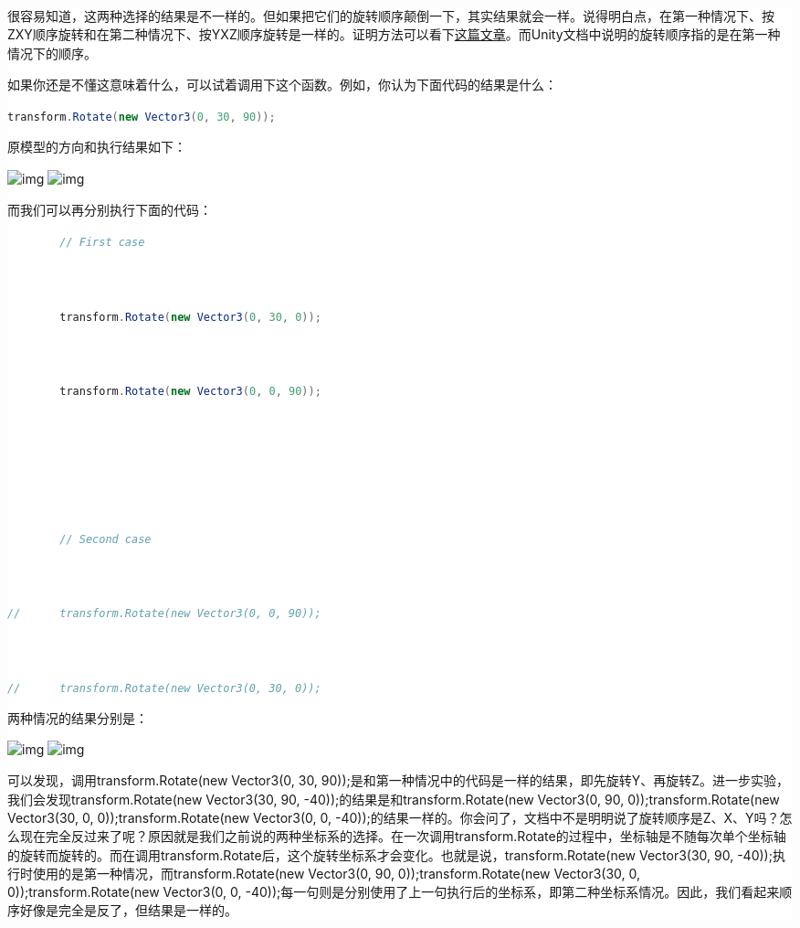 很容易知道，这两种选择的结果是不一样的。但如果把它们的旋转顺序颠倒一下，其实结果就会一样。说得明白点，在第一种情况下、按ZXY顺序旋转和在第二种情况下、按YXZ顺序旋转是一样的。证明方法可以看下[这篇文章](http://www.cnitblog.com/luckydmz/archive/2010/09/07/68674.html)。而Unity文档中说明的旋转顺序指的是在第一种情况下的顺序。

如果你还是不懂这意味着什么，可以试着调用下这个函数。例如，你认为下面代码的结果是什么：



```csharp
transform.Rotate(new Vector3(0, 30, 90));
```


原模型的方向和执行结果如下：

![img](https://img-blog.csdn.net/20150211171430220?watermark/2/text/aHR0cDovL2Jsb2cuY3Nkbi5uZXQvY2FuZHljYXQxOTky/font/5a6L5L2T/fontsize/400/fill/I0JBQkFCMA==/dissolve/70/gravity/Center) ![img](https://img-blog.csdn.net/20150211174626667?watermark/2/text/aHR0cDovL2Jsb2cuY3Nkbi5uZXQvY2FuZHljYXQxOTky/font/5a6L5L2T/fontsize/400/fill/I0JBQkFCMA==/dissolve/70/gravity/Center)

而我们可以再分别执行下面的代码：



```csharp
		// First case



		transform.Rotate(new Vector3(0, 30, 0));



		transform.Rotate(new Vector3(0, 0, 90));



 



		// Second case



//		transform.Rotate(new Vector3(0, 0, 90));



//		transform.Rotate(new Vector3(0, 30, 0));
```


两种情况的结果分别是：

![img](https://img-blog.csdn.net/20150211175051166?watermark/2/text/aHR0cDovL2Jsb2cuY3Nkbi5uZXQvY2FuZHljYXQxOTky/font/5a6L5L2T/fontsize/400/fill/I0JBQkFCMA==/dissolve/70/gravity/Center) ![img](https://img-blog.csdn.net/20150211175102507?watermark/2/text/aHR0cDovL2Jsb2cuY3Nkbi5uZXQvY2FuZHljYXQxOTky/font/5a6L5L2T/fontsize/400/fill/I0JBQkFCMA==/dissolve/70/gravity/Center)

可以发现，调用transform.Rotate(new Vector3(0, 30, 90));是和第一种情况中的代码是一样的结果，即先旋转Y、再旋转Z。进一步实验，我们会发现transform.Rotate(new Vector3(30, 90, -40));的结果是和transform.Rotate(new Vector3(0, 90, 0));transform.Rotate(new Vector3(30, 0, 0));transform.Rotate(new Vector3(0, 0, -40));的结果一样的。你会问了，文档中不是明明说了旋转顺序是Z、X、Y吗？怎么现在完全反过来了呢？原因就是我们之前说的两种坐标系的选择。在一次调用transform.Rotate的过程中，坐标轴是不随每次单个坐标轴的旋转而旋转的。而在调用transform.Rotate后，这个旋转坐标系才会变化。也就是说，transform.Rotate(new Vector3(30, 90, -40));执行时使用的是第一种情况，而transform.Rotate(new Vector3(0, 90, 0));transform.Rotate(new Vector3(30, 0, 0));transform.Rotate(new Vector3(0, 0, -40));每一句则是分别使用了上一句执行后的坐标系，即第二种坐标系情况。因此，我们看起来顺序好像是完全是反了，但结果是一样的。
